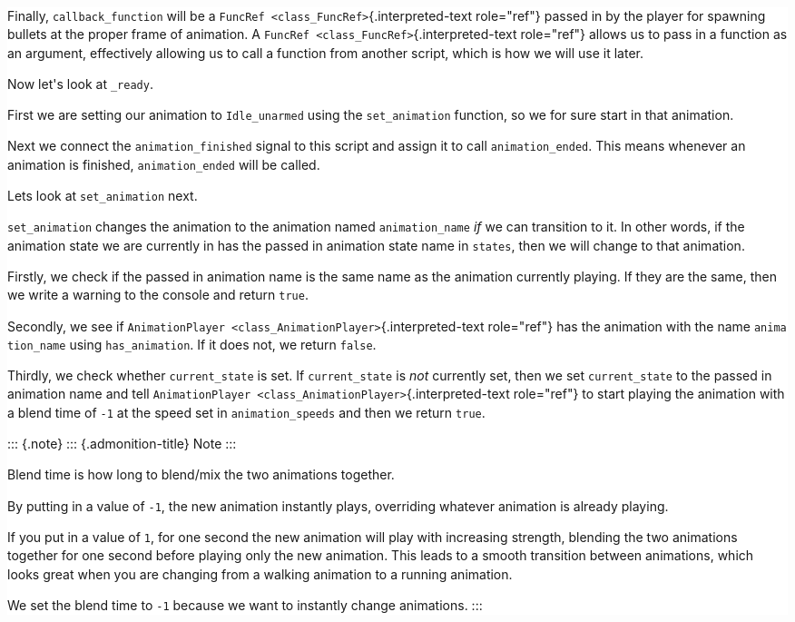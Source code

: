 Finally, `callback_function` will be a
`FuncRef <class_FuncRef>`{.interpreted-text role="ref"} passed in by the
player for spawning bullets at the proper frame of animation. A
`FuncRef <class_FuncRef>`{.interpreted-text role="ref"} allows us to
pass in a function as an argument, effectively allowing us to call a
function from another script, which is how we will use it later.

Now let\'s look at `_ready`.

First we are setting our animation to `Idle_unarmed` using the
`set_animation` function, so we for sure start in that animation.

Next we connect the `animation_finished` signal to this script and
assign it to call `animation_ended`. This means whenever an animation is
finished, `animation_ended` will be called.

Lets look at `set_animation` next.

`set_animation` changes the animation to the animation named
`animation_name` *if* we can transition to it. In other words, if the
animation state we are currently in has the passed in animation state
name in `states`, then we will change to that animation.

Firstly, we check if the passed in animation name is the same name as
the animation currently playing. If they are the same, then we write a
warning to the console and return `true`.

Secondly, we see if
`AnimationPlayer <class_AnimationPlayer>`{.interpreted-text role="ref"}
has the animation with the name `animation_name` using `has_animation`.
If it does not, we return `false`.

Thirdly, we check whether `current_state` is set. If `current_state` is
*not* currently set, then we set `current_state` to the passed in
animation name and tell
`AnimationPlayer <class_AnimationPlayer>`{.interpreted-text role="ref"}
to start playing the animation with a blend time of `-1` at the speed
set in `animation_speeds` and then we return `true`.

::: {.note}
::: {.admonition-title}
Note
:::

Blend time is how long to blend/mix the two animations together.

By putting in a value of `-1`, the new animation instantly plays,
overriding whatever animation is already playing.

If you put in a value of `1`, for one second the new animation will play
with increasing strength, blending the two animations together for one
second before playing only the new animation. This leads to a smooth
transition between animations, which looks great when you are changing
from a walking animation to a running animation.

We set the blend time to `-1` because we want to instantly change
animations.
:::
